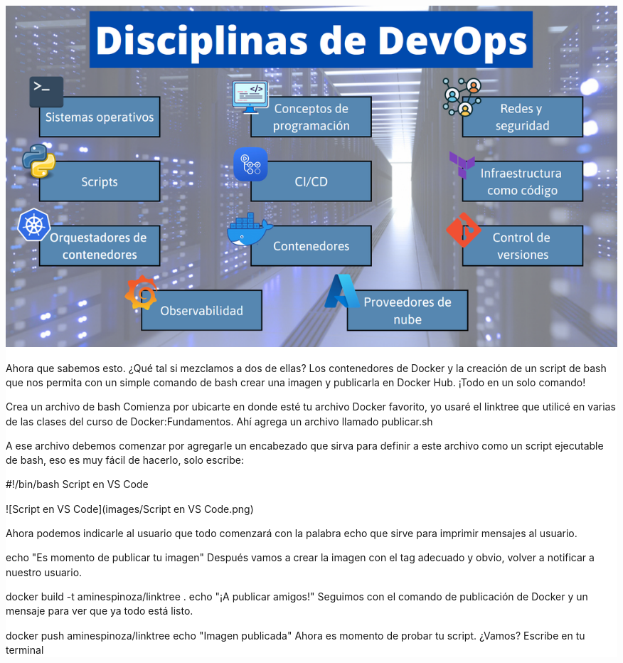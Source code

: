 ![Docker DevOps](images/DevOps.png)

Ahora que sabemos esto. ¿Qué tal si mezclamos a dos de ellas? Los contenedores de Docker y la creación de un script de bash que nos permita con un simple comando de bash crear una imagen y publicarla en Docker Hub.
¡Todo en un solo comando!

Crea un archivo de bash
Comienza por ubicarte en donde esté tu archivo Docker favorito, yo usaré el linktree que utilicé en varias de las clases del curso de Docker:Fundamentos. Ahí agrega un archivo llamado publicar.sh

A ese archivo debemos comenzar por agregarle un encabezado que sirva para definir a este archivo como un script ejecutable de bash, eso es muy fácil de hacerlo, solo escribe:

#!/bin/bash
Script en VS Code

![Script en VS Code](images/Script en VS Code.png)

Ahora podemos indicarle al usuario que todo comenzará con la palabra echo que sirve para imprimir mensajes al usuario.

echo "Es momento de publicar tu imagen"
Después vamos a crear la imagen con el tag adecuado y obvio, volver a notificar a nuestro usuario.

docker build -t aminespinoza/linktree .
echo "¡A publicar amigos!"
Seguimos con el comando de publicación de Docker y un mensaje para ver que ya todo está listo.

docker push aminespinoza/linktree
echo "Imagen publicada"
Ahora es momento de probar tu script. ¿Vamos? Escribe en tu terminal
